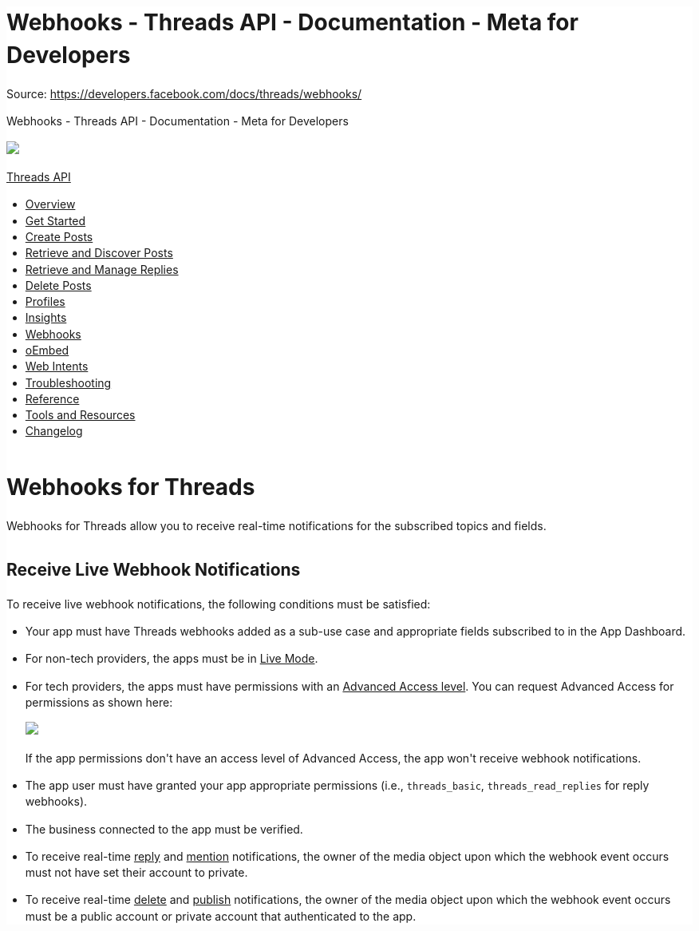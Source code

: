 # Webhooks - Threads API - Documentation - Meta for Developers

Source: https://developers.facebook.com/docs/threads/webhooks/

Webhooks - Threads API - Documentation - Meta for Developers

![](https://facebook.com/security/hsts-pixel.gif)

[Threads API](../.md)

* [Overview](../overview.md)
* [Get Started](../get-started.md)
* [Create Posts](../create-posts.md)
* [Retrieve and Discover Posts](../retrieve-and-discover-posts.md)
* [Retrieve and Manage Replies](../retrieve-and-manage-replies.md)
* [Delete Posts](../posts/delete-posts.md)
* [Profiles](../threads-profiles.md)
* [Insights](../insights.md)
* [Webhooks](../webhooks.md)
* [oEmbed](../tools-and-resources/embed-a-threads-post.md)
* [Web Intents](../threads-web-intents.md)
* [Troubleshooting](../troubleshooting.md)
* [Reference](../reference.md)
* [Tools and Resources](../tools-and-resources.md)
* [Changelog](../changelog.md)

# Webhooks for Threads

Webhooks for Threads allow you to receive real-time notifications for the subscribed topics and fields.

## Receive Live Webhook Notifications

To receive live webhook notifications, the following conditions must be satisfied:

* Your app must have Threads webhooks added as a sub-use case and appropriate fields subscribed to in the App Dashboard.
* For non-tech providers, the apps must be in [Live Mode](/docs/development/build-and-test/app-modes).
* For tech providers, the apps must have permissions with an [Advanced Access level](/docs/graph-api/overview/access-levels). You can request Advanced Access for permissions as shown here:
    
    

  ![](https://lookaside.fbsbx.com/elementpath/media/?media_id=1741127813088276&version=1755277458)

  If the app permissions don't have an access level of Advanced Access, the app won't receive webhook notifications.
* The app user must have granted your app appropriate permissions (i.e., `threads_basic`, `threads_read_replies` for reply webhooks).
* The business connected to the app must be verified.
* To receive real-time [reply](#real-time-reply-notifications) and [mention](#real-time-mention-notifications) notifications, the owner of the media object upon which the webhook event occurs must not have set their account to private.
* To receive real-time [delete](#real-time-delete-notifications) and [publish](#real-time-publish-notifications) notifications, the owner of the media object upon which the webhook event occurs must be a public account or private account that authenticated to the app.
